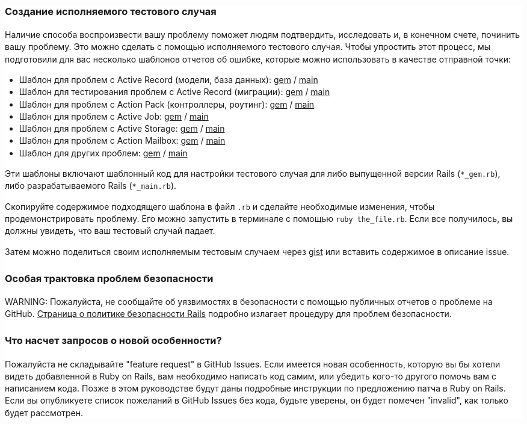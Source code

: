 ### Создание исполняемого тестового случая

Наличие способа воспроизвести вашу проблему поможет людям подтвердить, исследовать и, в конечном счете, починить вашу проблему. Это можно сделать с помощью исполняемого тестового случая. Чтобы упростить этот процесс, мы подготовили для вас несколько шаблонов отчетов об ошибке, которые можно использовать в качестве отправной точки:

* Шаблон для проблем с Active Record (модели, база данных): [gem](https://github.com/rails/rails/blob/main/guides/bug_report_templates/active_record_gem.rb) / [main](https://github.com/rails/rails/blob/main/guides/bug_report_templates/active_record_main.rb)
* Шаблон для тестирования проблем с Active Record (миграции): [gem](https://github.com/rails/rails/blob/main/guides/bug_report_templates/active_record_migrations_gem.rb) / [main](https://github.com/rails/rails/blob/main/guides/bug_report_templates/active_record_migrations_main.rb)
* Шаблон для проблем с Action Pack (контроллеры, роутинг): [gem](https://github.com/rails/rails/blob/main/guides/bug_report_templates/action_controller_gem.rb) / [main](https://github.com/rails/rails/blob/main/guides/bug_report_templates/action_controller_main.rb)
* Шаблон для проблем с Active Job: [gem](https://github.com/rails/rails/blob/main/guides/bug_report_templates/active_job_gem.rb) / [main](https://github.com/rails/rails/blob/main/guides/bug_report_templates/active_job_main.rb)
* Шаблон для проблем с Active Storage: [gem](https://github.com/rails/rails/blob/main/guides/bug_report_templates/active_storage_gem.rb) / [main](https://github.com/rails/rails/blob/main/guides/bug_report_templates/active_storage_main.rb)
* Шаблон для проблем с Action Mailbox: [gem](https://github.com/rails/rails/blob/main/guides/bug_report_templates/action_mailbox_gem.rb) / [main](https://github.com/rails/rails/blob/main/guides/bug_report_templates/action_mailbox_main.rb)
* Шаблон для других проблем: [gem](https://github.com/rails/rails/blob/main/guides/bug_report_templates/generic_gem.rb) / [main](https://github.com/rails/rails/blob/main/guides/bug_report_templates/generic_main.rb)

Эти шаблоны включают шаблонный код для настройки тестового случая для либо выпущенной версии Rails (`*_gem.rb`), либо разрабатываемого Rails (`*_main.rb`).

Скопируйте содержимое подходящего шаблона в файл `.rb` и сделайте необходимые изменения, чтобы продемонстрировать проблему. Его можно запустить в терминале с помощью `ruby the_file.rb`. Если все получилось, вы должны увидеть, что ваш тестовый случай падает.

Затем можно поделиться своим исполняемым тестовым случаем через [gist](https://gist.github.com) или вставить содержимое в описание issue.

### Особая трактовка проблем безопасности

WARNING: Пожалуйста, не сообщайте об уязвимостях в безопасности с помощью публичных отчетов о проблеме на GitHub. [Страница о политике безопасности Rails](https://rubyonrails.org/security) подробно излагает процедуру для проблем безопасности.

### Что насчет запросов о новой особенности?

Пожалуйста не складывайте "feature request" в GitHub Issues. Если имеется новая особенность, которую вы бы хотели видеть добавленной в Ruby on Rails, вам необходимо написать код самим, или убедить кого-то другого помочь вам с написанием кода. Позже в этом руководстве будут даны подробные инструкции по предложению патча в Ruby on Rails. Если вы опубликуете список пожеланий в GitHub Issues без кода, будьте уверены, он будет помечен "invalid", как только будет рассмотрен.
